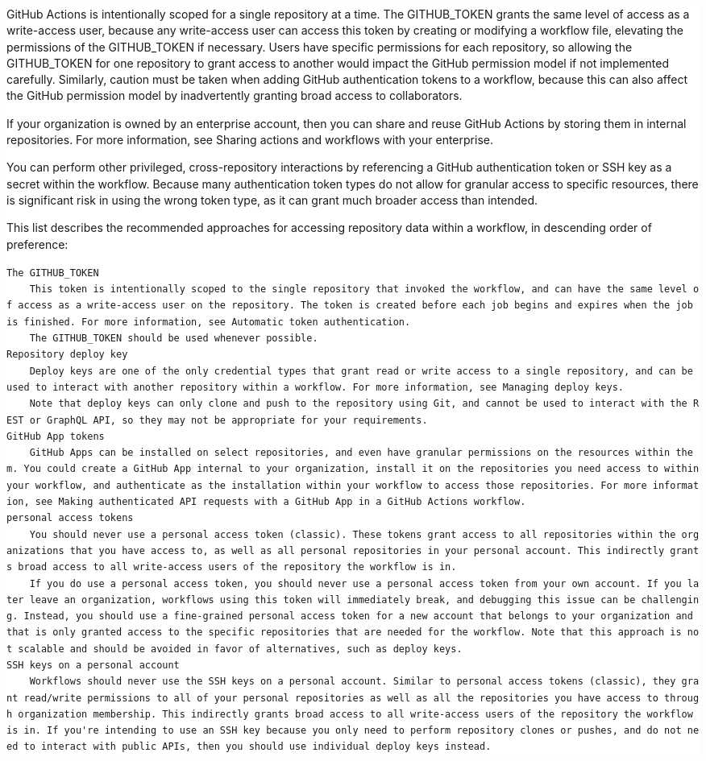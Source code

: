 GitHub Actions is intentionally scoped for a single repository at a time. The GITHUB_TOKEN grants the same level of access as a write-access user, because any write-access user can access this token by creating or modifying a workflow file, elevating the permissions of the GITHUB_TOKEN if necessary. Users have specific permissions for each repository, so allowing the GITHUB_TOKEN for one repository to grant access to another would impact the GitHub permission model if not implemented carefully. Similarly, caution must be taken when adding GitHub authentication tokens to a workflow, because this can also affect the GitHub permission model by inadvertently granting broad access to collaborators.

If your organization is owned by an enterprise account, then you can share and reuse GitHub Actions by storing them in internal repositories. For more information, see Sharing actions and workflows with your enterprise.

You can perform other privileged, cross-repository interactions by referencing a GitHub authentication token or SSH key as a secret within the workflow. Because many authentication token types do not allow for granular access to specific resources, there is significant risk in using the wrong token type, as it can grant much broader access than intended.

This list describes the recommended approaches for accessing repository data within a workflow, in descending order of preference:

    The GITHUB_TOKEN
        This token is intentionally scoped to the single repository that invoked the workflow, and can have the same level of access as a write-access user on the repository. The token is created before each job begins and expires when the job is finished. For more information, see Automatic token authentication.
        The GITHUB_TOKEN should be used whenever possible.
    Repository deploy key
        Deploy keys are one of the only credential types that grant read or write access to a single repository, and can be used to interact with another repository within a workflow. For more information, see Managing deploy keys.
        Note that deploy keys can only clone and push to the repository using Git, and cannot be used to interact with the REST or GraphQL API, so they may not be appropriate for your requirements.
    GitHub App tokens
        GitHub Apps can be installed on select repositories, and even have granular permissions on the resources within them. You could create a GitHub App internal to your organization, install it on the repositories you need access to within your workflow, and authenticate as the installation within your workflow to access those repositories. For more information, see Making authenticated API requests with a GitHub App in a GitHub Actions workflow.
    personal access tokens
        You should never use a personal access token (classic). These tokens grant access to all repositories within the organizations that you have access to, as well as all personal repositories in your personal account. This indirectly grants broad access to all write-access users of the repository the workflow is in.
        If you do use a personal access token, you should never use a personal access token from your own account. If you later leave an organization, workflows using this token will immediately break, and debugging this issue can be challenging. Instead, you should use a fine-grained personal access token for a new account that belongs to your organization and that is only granted access to the specific repositories that are needed for the workflow. Note that this approach is not scalable and should be avoided in favor of alternatives, such as deploy keys.
    SSH keys on a personal account
        Workflows should never use the SSH keys on a personal account. Similar to personal access tokens (classic), they grant read/write permissions to all of your personal repositories as well as all the repositories you have access to through organization membership. This indirectly grants broad access to all write-access users of the repository the workflow is in. If you're intending to use an SSH key because you only need to perform repository clones or pushes, and do not need to interact with public APIs, then you should use individual deploy keys instead.
